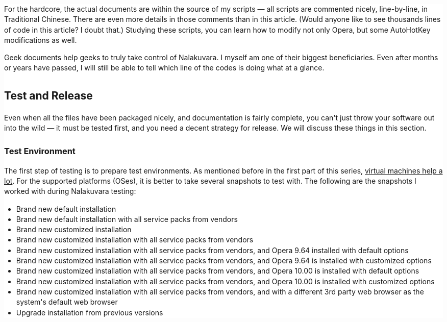 <p>For the hardcore, the actual documents are within the source of my scripts — all scripts are commented nicely, line-by-line, in Traditional Chinese. There are even more details in those comments than in this article. (Would anyone like to see thousands lines of code in this article? I doubt that.) Studying these scripts, you can learn how to modify not only Opera, but some AutoHotKey modifications as well.</p>



<p>Geek documents help geeks to truly take control of Nalakuvara. I myself am one of their biggest beneficiaries. Even after months or years have passed, I will still be able to tell which line of the codes is doing what at a glance.</p>



<h2 id="release">Test and Release</h2>



<p>Even when all the files have been packaged nicely, and documentation is fairly complete, you can&#39;t just throw your software out into the wild — it must be tested first, and you need a decent strategy for release. We will discuss these things in this section.</p>



<h3 id="testenv">Test Environment</h3>



<p>The first step of testing is to prepare test environments. As mentioned before in the first part of this series, <a href="http://dev.opera.com/articles/view/building-opera-nalakuvara-part-1/#vm" title="Virtual Machine">virtual machines help a lot</a>. For the supported platforms (OSes), it is better to take several snapshots to test with. The following are the snapshots I worked with during Nalakuvara testing:</p>

<ul>

  <li>Brand new default installation</li>

  <li>Brand new default installation with all service packs from vendors</li>

  <li>Brand new customized installation</li>

  <li>Brand new customized installation with all service packs from vendors</li>

  <li>Brand new customized installation with all service packs from vendors, and Opera 9.64 installed with default options</li>

  <li>Brand new customized installation with all service packs from vendors, and Opera 9.64 is installed with customized options</li>

  <li>Brand new customized installation with all service packs from vendors, and Opera 10.00 is installed with default options</li>

  <li>Brand new customized installation with all service packs from vendors, and Opera 10.00 is installed with customized options</li>

  <li>Brand new customized installation with all service packs from vendors, and with a different 3rd party web browser as the system&#39;s default web browser</li>

  <li>Upgrade installation from previous versions</li>

</ul>


